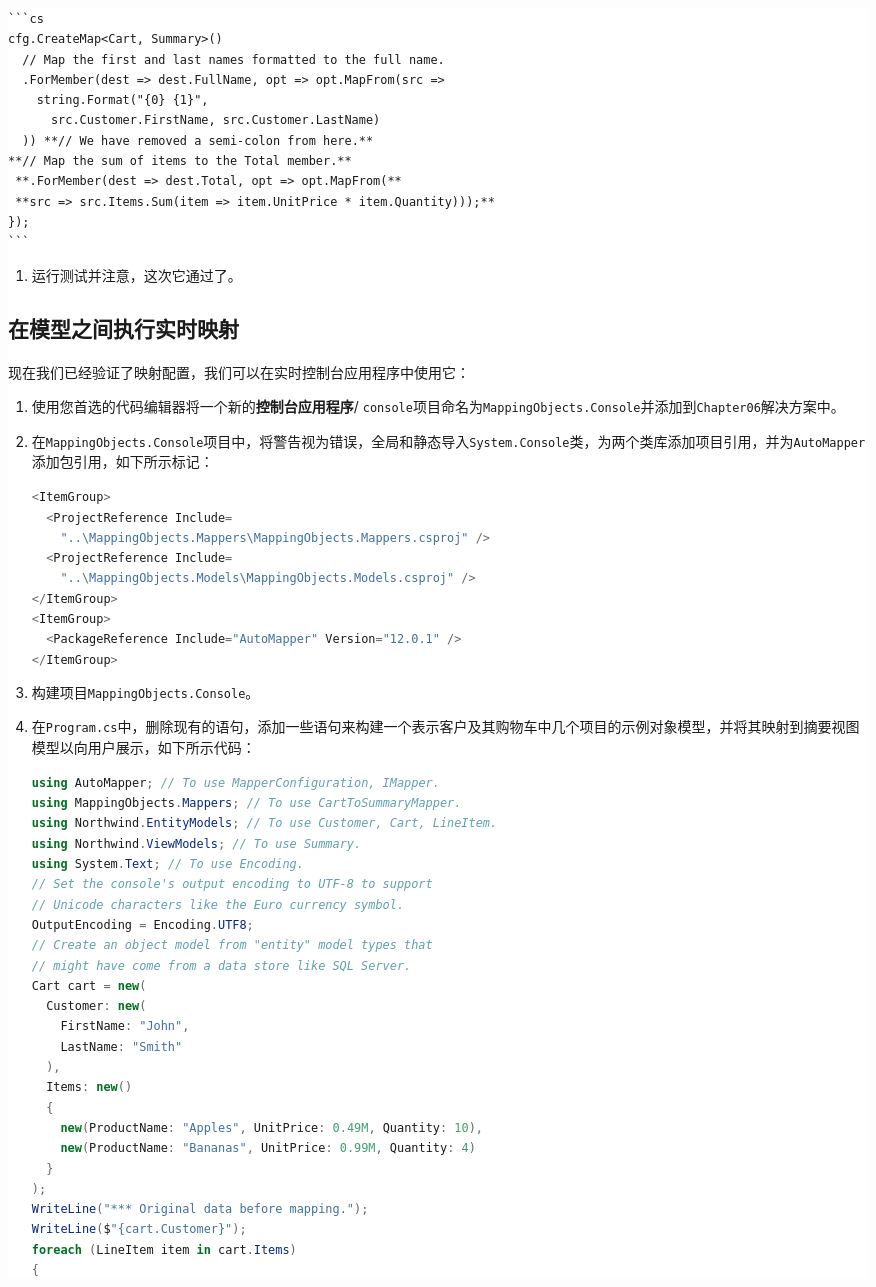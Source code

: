     ```cs
    cfg.CreateMap<Cart, Summary>()
      // Map the first and last names formatted to the full name.
      .ForMember(dest => dest.FullName, opt => opt.MapFrom(src =>
        string.Format("{0} {1}", 
          src.Customer.FirstName, src.Customer.LastName)
      )) **// We have removed a semi-colon from here.**
    **// Map the sum of items to the Total member.**
     **.ForMember(dest => dest.Total, opt => opt.MapFrom(**
     **src => src.Items.Sum(item => item.UnitPrice * item.Quantity)));**
    }); 
    ```

1.  运行测试并注意，这次它通过了。

## 在模型之间执行实时映射

现在我们已经验证了映射配置，我们可以在实时控制台应用程序中使用它：

1.  使用您首选的代码编辑器将一个新的**控制台应用程序**/ `console`项目命名为`MappingObjects.Console`并添加到`Chapter06`解决方案中。

1.  在`MappingObjects.Console`项目中，将警告视为错误，全局和静态导入`System.Console`类，为两个类库添加项目引用，并为`AutoMapper`添加包引用，如下所示标记：

    ```cs
    <ItemGroup>
      <ProjectReference Include=
        "..\MappingObjects.Mappers\MappingObjects.Mappers.csproj" />
      <ProjectReference Include=
        "..\MappingObjects.Models\MappingObjects.Models.csproj" />
    </ItemGroup>
    <ItemGroup>
      <PackageReference Include="AutoMapper" Version="12.0.1" />
    </ItemGroup> 
    ```

1.  构建项目`MappingObjects.Console`。

1.  在`Program.cs`中，删除现有的语句，添加一些语句来构建一个表示客户及其购物车中几个项目的示例对象模型，并将其映射到摘要视图模型以向用户展示，如下所示代码：

    ```cs
    using AutoMapper; // To use MapperConfiguration, IMapper.
    using MappingObjects.Mappers; // To use CartToSummaryMapper.
    using Northwind.EntityModels; // To use Customer, Cart, LineItem.
    using Northwind.ViewModels; // To use Summary.
    using System.Text; // To use Encoding.
    // Set the console's output encoding to UTF-8 to support
    // Unicode characters like the Euro currency symbol.
    OutputEncoding = Encoding.UTF8;
    // Create an object model from "entity" model types that
    // might have come from a data store like SQL Server.
    Cart cart = new(
      Customer: new(
        FirstName: "John",
        LastName: "Smith"
      ), 
      Items: new()
      {
        new(ProductName: "Apples", UnitPrice: 0.49M, Quantity: 10),
        new(ProductName: "Bananas", UnitPrice: 0.99M, Quantity: 4)
      }
    );
    WriteLine("*** Original data before mapping.");
    WriteLine($"{cart.Customer}");
    foreach (LineItem item in cart.Items)
    {